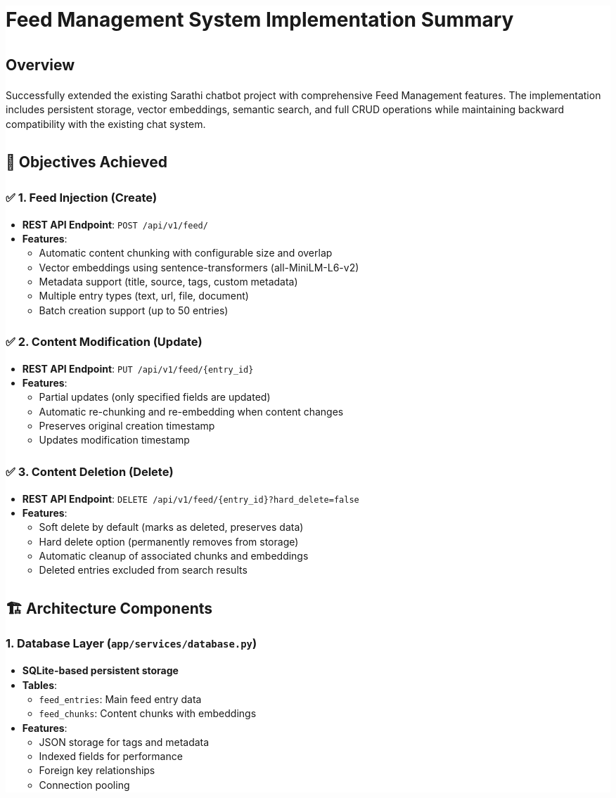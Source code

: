# Feed Management System Implementation Summary

## Overview

Successfully extended the existing Sarathi chatbot project with comprehensive Feed Management features. The implementation includes persistent storage, vector embeddings, semantic search, and full CRUD operations while maintaining backward compatibility with the existing chat system.

## 🎯 Objectives Achieved

### ✅ 1. Feed Injection (Create)
- **REST API Endpoint**: `POST /api/v1/feed/`
- **Features**:
  - Automatic content chunking with configurable size and overlap
  - Vector embeddings using sentence-transformers (all-MiniLM-L6-v2)
  - Metadata support (title, source, tags, custom metadata)
  - Multiple entry types (text, url, file, document)
  - Batch creation support (up to 50 entries)

### ✅ 2. Content Modification (Update)
- **REST API Endpoint**: `PUT /api/v1/feed/{entry_id}`
- **Features**:
  - Partial updates (only specified fields are updated)
  - Automatic re-chunking and re-embedding when content changes
  - Preserves original creation timestamp
  - Updates modification timestamp

### ✅ 3. Content Deletion (Delete)
- **REST API Endpoint**: `DELETE /api/v1/feed/{entry_id}?hard_delete=false`
- **Features**:
  - Soft delete by default (marks as deleted, preserves data)
  - Hard delete option (permanently removes from storage)
  - Automatic cleanup of associated chunks and embeddings
  - Deleted entries excluded from search results

## 🏗️ Architecture Components

### 1. Database Layer (`app/services/database.py`)
- **SQLite-based persistent storage**
- **Tables**:
  - `feed_entries`: Main feed entry data
  - `feed_chunks`: Content chunks with embeddings
- **Features**:
  - JSON storage for tags and metadata
  - Indexed fields for performance
  - Foreign key relationships
  - Connection pooling

